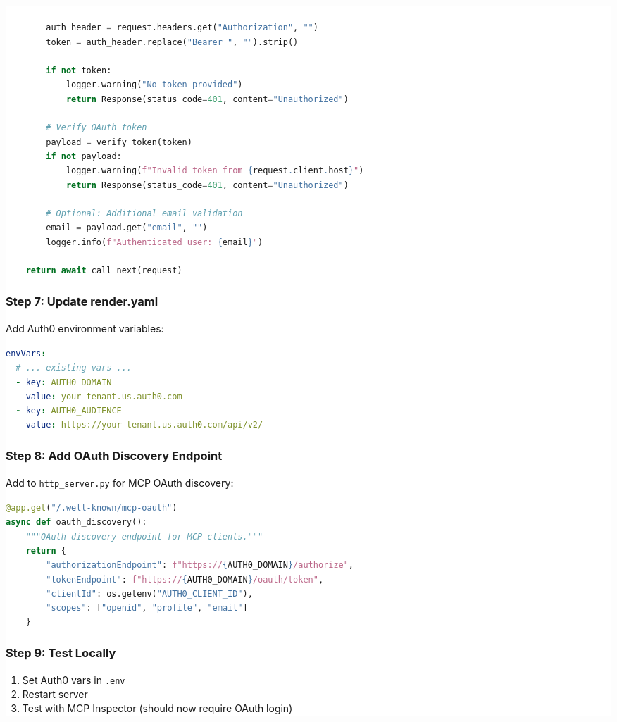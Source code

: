 ```python
            
        auth_header = request.headers.get("Authorization", "")
        token = auth_header.replace("Bearer ", "").strip()
        
        if not token:
            logger.warning("No token provided")
            return Response(status_code=401, content="Unauthorized")
        
        # Verify OAuth token
        payload = verify_token(token)
        if not payload:
            logger.warning(f"Invalid token from {request.client.host}")
            return Response(status_code=401, content="Unauthorized")
        
        # Optional: Additional email validation
        email = payload.get("email", "")
        logger.info(f"Authenticated user: {email}")

    return await call_next(request)
```

### Step 7: Update render.yaml

Add Auth0 environment variables:
```yaml
envVars:
  # ... existing vars ...
  - key: AUTH0_DOMAIN
    value: your-tenant.us.auth0.com
  - key: AUTH0_AUDIENCE
    value: https://your-tenant.us.auth0.com/api/v2/
```

### Step 8: Add OAuth Discovery Endpoint

Add to `http_server.py` for MCP OAuth discovery:
```python
@app.get("/.well-known/mcp-oauth")
async def oauth_discovery():
    """OAuth discovery endpoint for MCP clients."""
    return {
        "authorizationEndpoint": f"https://{AUTH0_DOMAIN}/authorize",
        "tokenEndpoint": f"https://{AUTH0_DOMAIN}/oauth/token",
        "clientId": os.getenv("AUTH0_CLIENT_ID"),
        "scopes": ["openid", "profile", "email"]
    }
```

### Step 9: Test Locally

1. Set Auth0 vars in `.env`
2. Restart server
3. Test with MCP Inspector (should now require OAuth login)
